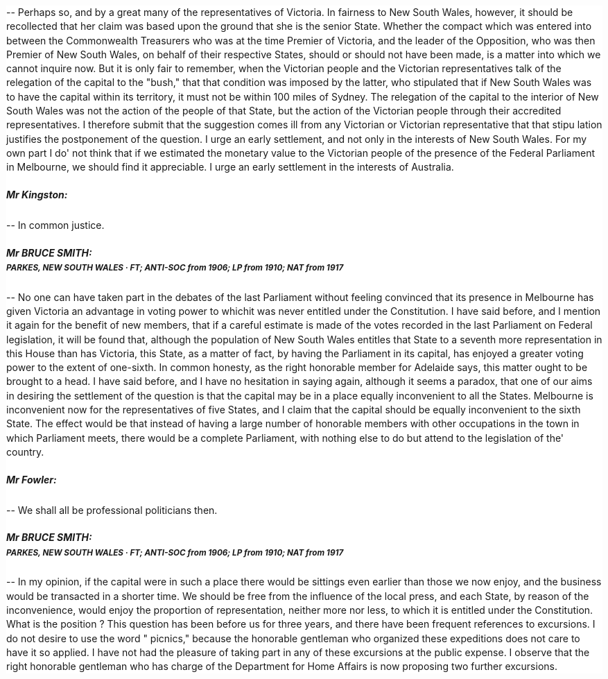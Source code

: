 -- Perhaps so, and by a great many of the representatives of Victoria. In fairness to New South Wales, however, it should be recollected that her claim was based upon the ground that she is the senior State. Whether the compact which was entered into between the Commonwealth Treasurers who was at the time Premier of Victoria, and the leader of the Opposition, who was then Premier of New South Wales, on behalf of their respective States, should or should not have been made, is a matter into which we cannot inquire now. But it is only fair to remember, when the Victorian people and the Victorian representatives talk of the relegation of the capital to the "bush," that that condition was imposed by the latter, who stipulated that if New South Wales was to have the capital within its territory, it must not be within 100 miles of Sydney. The relegation of the capital to the interior of New South Wales was not the action of the people of that State, but the action of the Victorian people through their accredited representatives. I therefore submit that the suggestion comes ill from any Victorian or Victorian representative that that stipu lation justifies the postponement of the question. I urge an early settlement, and not only in the interests of New South Wales. For my own part I do' not think that if we estimated the monetary value to the Victorian people of the presence of the Federal Parliament in Melbourne, we should find it appreciable. I urge an early settlement in the interests of Australia. 

##### Mr Kingston:

-- In common justice. 

##### Mr BRUCE SMITH:<br><small class="text-muted">PARKES, NEW SOUTH WALES &middot; FT; ANTI-SOC from 1906; LP from 1910; NAT from 1917</small>

-- No one can have taken part in the debates of the last Parliament without feeling convinced that its presence in Melbourne has given Victoria an advantage in voting power to whichit was never entitled under the Constitution. I have said before, and I mention it again for the benefit of new members, that if a careful estimate is made of the votes recorded in the last Parliament on Federal legislation, it will be found that, although the population of New South Wales entitles that State to a seventh more representation in this House than has Victoria, this State, as a matter of fact, by having the Parliament in its capital, has enjoyed a greater voting power to the extent of one-sixth. In common honesty, as the right honorable member for Adelaide says, this matter ought to be brought to a head. I have said before, and I have no hesitation in saying again, although it seems a paradox, that one of our aims in desiring the settlement of the question is that the capital may be in a place equally inconvenient to all the States. Melbourne is inconvenient now for the representatives of five States, and I claim that the capital should be equally inconvenient to the sixth State. The effect would be that instead of having a large number of honorable members with other occupations in the town in which Parliament meets, there would be a complete Parliament, with nothing else to do but attend to the legislation of the' country. 

##### Mr Fowler:

-- We shall all be professional politicians then. 

##### Mr BRUCE SMITH:<br><small class="text-muted">PARKES, NEW SOUTH WALES &middot; FT; ANTI-SOC from 1906; LP from 1910; NAT from 1917</small>

-- In my opinion, if the capital were in such a place there would be sittings even earlier than those we now enjoy, and the business would be transacted in a shorter time. We should be free from the influence of the local press, and each State, by reason of the inconvenience, would enjoy the proportion of representation, neither more nor less, to which it is entitled under the Constitution. What is the position ? This question has been before us for three years, and there have been frequent references to excursions. I do not  desire to use the word " picnics," because the honorable gentleman who organized these expeditions does not care to have it so applied. I have not had the pleasure of taking part in any of these excursions at the public expense. I observe that the right honorable gentleman who has charge of the Department for Home Affairs is now proposing two further excursions. 
